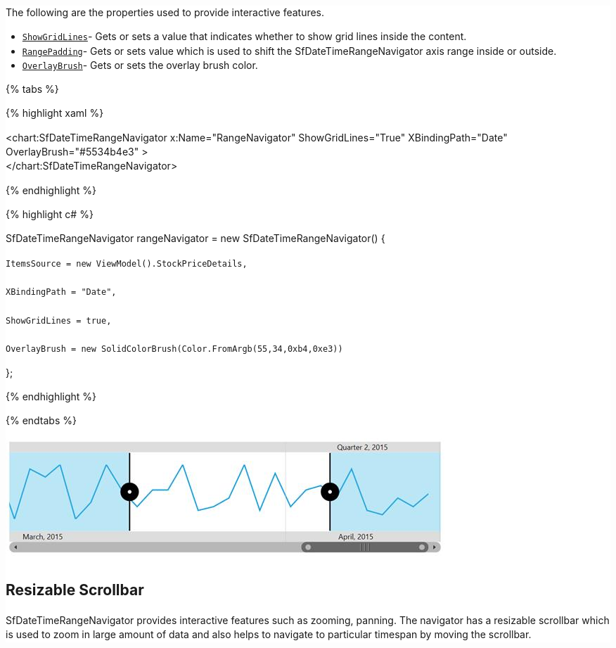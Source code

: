 
The following are the properties used to provide interactive features.

* [`ShowGridLines`](https://help.syncfusion.com/cr/cref_files/uwp/Syncfusion.SfChart.UWP~Syncfusion.UI.Xaml.Charts.SfDateTimeRangeNavigator~ShowGridLines.html#)- Gets or sets a value that indicates whether to show grid lines inside the content.
* [`RangePadding`](https://help.syncfusion.com/cr/cref_files/uwp/Syncfusion.SfChart.UWP~Syncfusion.UI.Xaml.Charts.SfDateTimeRangeNavigator~RangePadding.html#)- Gets or sets value which is used to shift the SfDateTimeRangeNavigator axis range inside or outside.
* [`OverlayBrush`](https://help.syncfusion.com/cr/cref_files/uwp/Syncfusion.SfChart.UWP~Syncfusion.UI.Xaml.Charts.SfRangeNavigator~OverlayBrush.html#)- Gets or sets the overlay brush color.

{% tabs %}

{% highlight xaml %}

<chart:SfDateTimeRangeNavigator x:Name="RangeNavigator"  ShowGridLines="True"
                                XBindingPath="Date" OverlayBrush="#5534b4e3" >                                                                               
</chart:SfDateTimeRangeNavigator>

{% endhighlight %}

{% highlight c# %}

SfDateTimeRangeNavigator rangeNavigator = new SfDateTimeRangeNavigator()
{

    ItemsSource = new ViewModel().StockPriceDetails,

    XBindingPath = "Date",

    ShowGridLines = true,

    OverlayBrush = new SolidColorBrush(Color.FromArgb(55,34,0xb4,0xe3))

};

{% endhighlight %}

{% endtabs %}

![Interactivity in UWP SfDateTimeRangeNavigator](Interactivity_images/Interactivity_img3.jpeg)


## Resizable Scrollbar

SfDateTimeRangeNavigator provides interactive features such as zooming, panning. The navigator has a resizable scrollbar which is used to zoom in large amount of data and also helps to navigate to particular timespan by moving the scrollbar.
